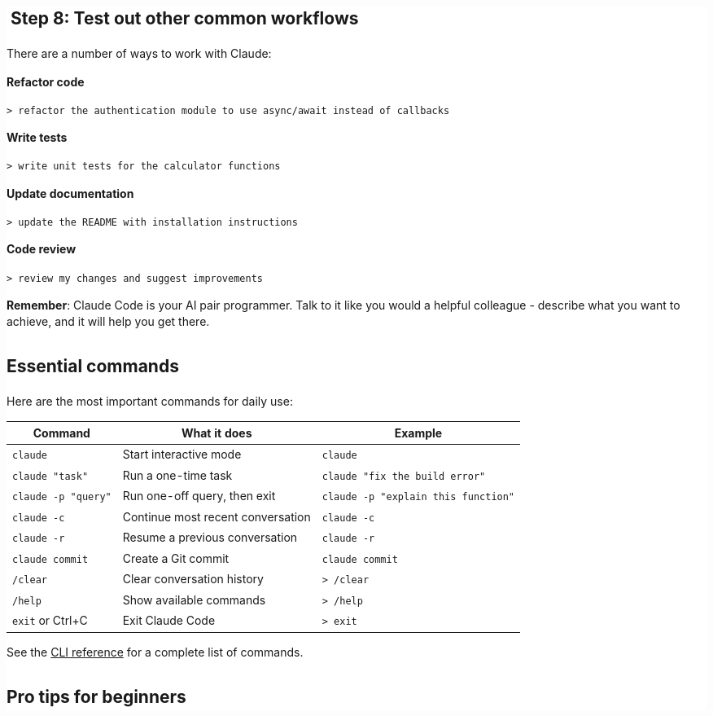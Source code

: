 [​](#step-8%3A-test-out-other-common-workflows) Step 8: Test out other common workflows
---------------------------------------------------------------------------------------

There are a number of ways to work with Claude:

**Refactor code**

```
> refactor the authentication module to use async/await instead of callbacks
```

**Write tests**

```
> write unit tests for the calculator functions
```

**Update documentation**

```
> update the README with installation instructions
```

**Code review**

```
> review my changes and suggest improvements
```

**Remember**: Claude Code is your AI pair programmer. Talk to it like you would a helpful colleague - describe what you want to achieve, and it will help you get there.

[​](#essential-commands) Essential commands
-------------------------------------------

Here are the most important commands for daily use:

| Command | What it does | Example |
| --- | --- | --- |
| `claude` | Start interactive mode | `claude` |
| `claude "task"` | Run a one-time task | `claude "fix the build error"` |
| `claude -p "query"` | Run one-off query, then exit | `claude -p "explain this function"` |
| `claude -c` | Continue most recent conversation | `claude -c` |
| `claude -r` | Resume a previous conversation | `claude -r` |
| `claude commit` | Create a Git commit | `claude commit` |
| `/clear` | Clear conversation history | `> /clear` |
| `/help` | Show available commands | `> /help` |
| `exit` or Ctrl+C | Exit Claude Code | `> exit` |

See the [CLI reference](/en/docs/claude-code/cli-reference) for a complete list of commands.

[​](#pro-tips-for-beginners) Pro tips for beginners
---------------------------------------------------
